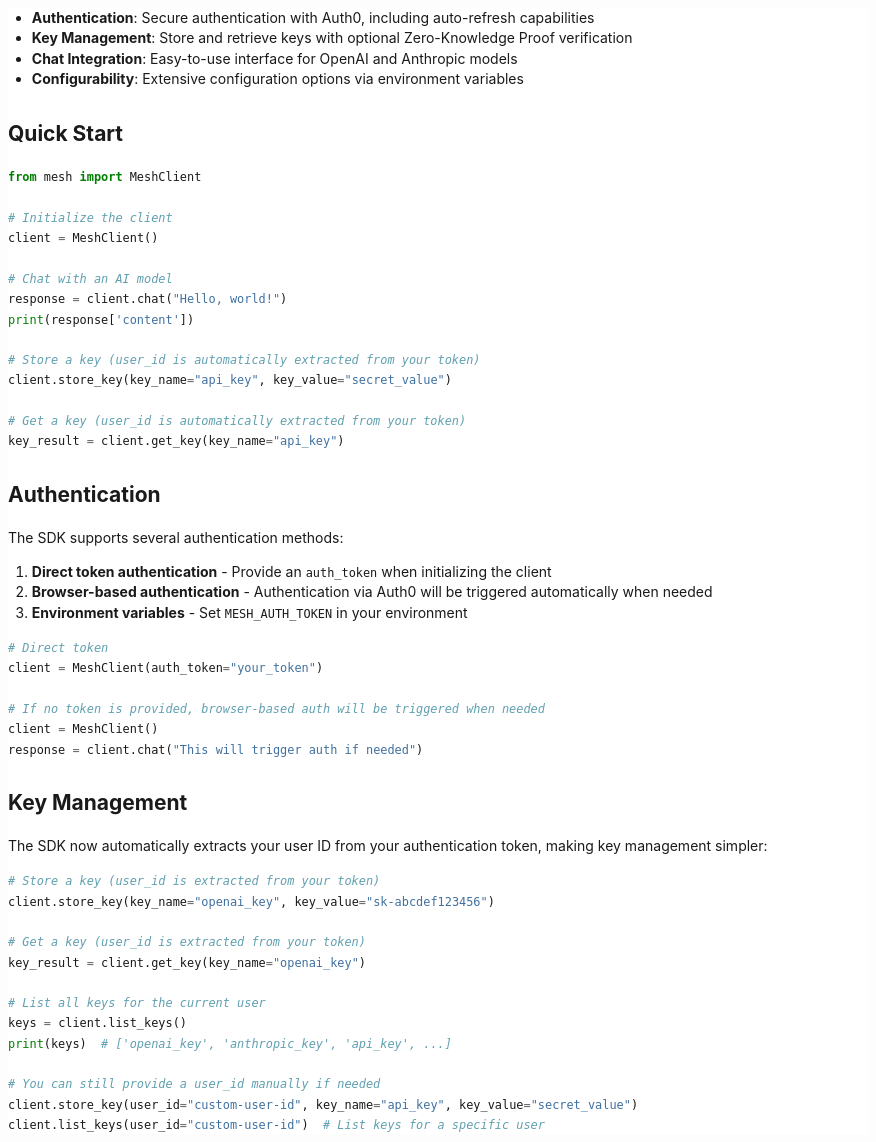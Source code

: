 - **Authentication**: Secure authentication with Auth0, including auto-refresh capabilities
- **Key Management**: Store and retrieve keys with optional Zero-Knowledge Proof verification
- **Chat Integration**: Easy-to-use interface for OpenAI and Anthropic models
- **Configurability**: Extensive configuration options via environment variables

## Quick Start

```python
from mesh import MeshClient

# Initialize the client
client = MeshClient()

# Chat with an AI model
response = client.chat("Hello, world!")
print(response['content'])

# Store a key (user_id is automatically extracted from your token)
client.store_key(key_name="api_key", key_value="secret_value")

# Get a key (user_id is automatically extracted from your token)
key_result = client.get_key(key_name="api_key")
```

## Authentication

The SDK supports several authentication methods:

1. **Direct token authentication** - Provide an `auth_token` when initializing the client
2. **Browser-based authentication** - Authentication via Auth0 will be triggered automatically when needed
3. **Environment variables** - Set `MESH_AUTH_TOKEN` in your environment

```python
# Direct token
client = MeshClient(auth_token="your_token")

# If no token is provided, browser-based auth will be triggered when needed
client = MeshClient()
response = client.chat("This will trigger auth if needed")
```

## Key Management

The SDK now automatically extracts your user ID from your authentication token, making key management simpler:

```python
# Store a key (user_id is extracted from your token)
client.store_key(key_name="openai_key", key_value="sk-abcdef123456")

# Get a key (user_id is extracted from your token)
key_result = client.get_key(key_name="openai_key")

# List all keys for the current user
keys = client.list_keys()
print(keys)  # ['openai_key', 'anthropic_key', 'api_key', ...]

# You can still provide a user_id manually if needed
client.store_key(user_id="custom-user-id", key_name="api_key", key_value="secret_value")
client.list_keys(user_id="custom-user-id")  # List keys for a specific user
```
